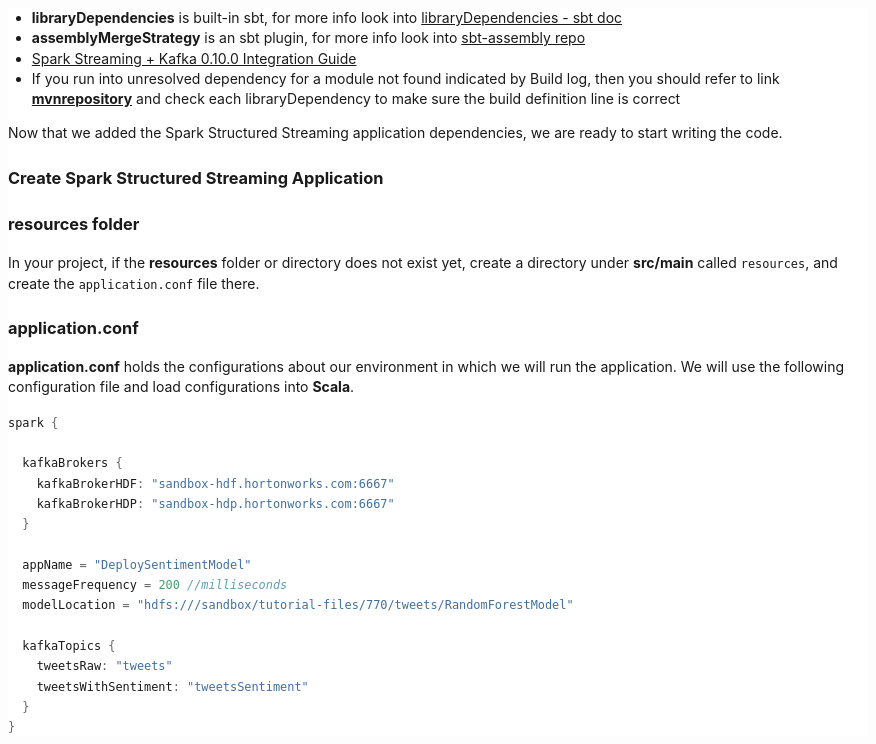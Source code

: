 - **libraryDependencies** is built-in sbt, for more info look into [libraryDependencies - sbt doc](https://www.scala-sbt.org/1.x/docs/Library-Dependencies.html)
- **assemblyMergeStrategy** is an sbt plugin, for more info look into [sbt-assembly repo](https://github.com/sbt/sbt-assembly)
- [Spark Streaming + Kafka 0.10.0 Integration Guide](https://spark.apache.org/docs/latest/streaming-kafka-0-10-integration.html)
- If you run into unresolved dependency for a module not found indicated by Build log, then you should refer to link **[mvnrepository](http://mvnrepository.com)** and check each libraryDependency to make sure the build definition line is correct

Now that we added the Spark Structured Streaming application dependencies, we are ready to start writing the code.

### Create Spark Structured Streaming Application

### resources folder

In your project, if the **resources** folder or directory does not exist yet, create a directory under **src/main** called `resources`, and create the `application.conf` file there.

### application.conf

**application.conf** holds the configurations about our environment in which we will run the application. We will use the following configuration file and load configurations into **Scala**.

```scala
spark {

  kafkaBrokers {
    kafkaBrokerHDF: "sandbox-hdf.hortonworks.com:6667"
    kafkaBrokerHDP: "sandbox-hdp.hortonworks.com:6667"
  }

  appName = "DeploySentimentModel"
  messageFrequency = 200 //milliseconds
  modelLocation = "hdfs:///sandbox/tutorial-files/770/tweets/RandomForestModel"

  kafkaTopics {
    tweetsRaw: "tweets"
    tweetsWithSentiment: "tweetsSentiment"
  }
}
```

